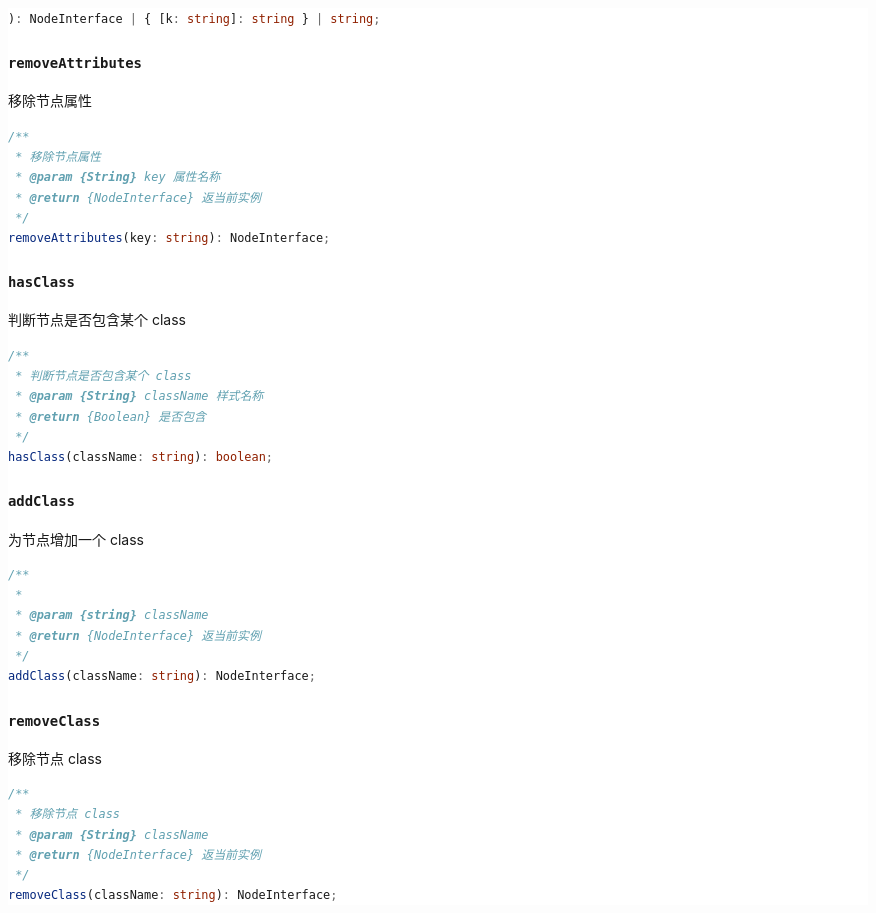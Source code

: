 ```ts
): NodeInterface | { [k: string]: string } | string;
```

### `removeAttributes`

移除节点属性

```ts
/**
 * 移除节点属性
 * @param {String} key 属性名称
 * @return {NodeInterface} 返当前实例
 */
removeAttributes(key: string): NodeInterface;
```

### `hasClass`

判断节点是否包含某个 class

```ts
/**
 * 判断节点是否包含某个 class
 * @param {String} className 样式名称
 * @return {Boolean} 是否包含
 */
hasClass(className: string): boolean;
```

### `addClass`

为节点增加一个 class

```ts
/**
 *
 * @param {string} className
 * @return {NodeInterface} 返当前实例
 */
addClass(className: string): NodeInterface;
```

### `removeClass`

移除节点 class

```ts
/**
 * 移除节点 class
 * @param {String} className
 * @return {NodeInterface} 返当前实例
 */
removeClass(className: string): NodeInterface;
```
